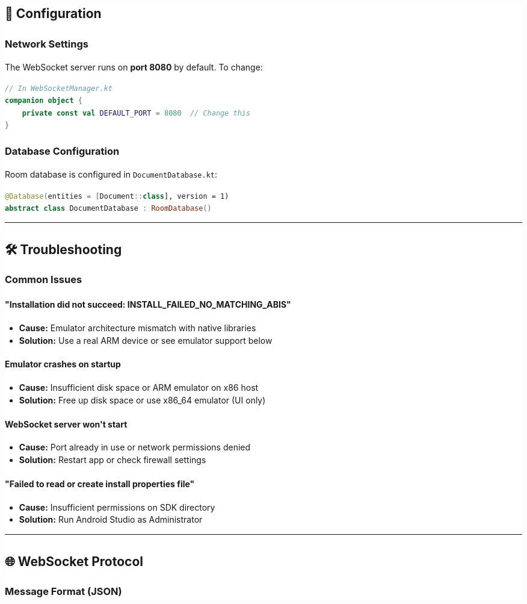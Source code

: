 
## 🔧 Configuration

### Network Settings

The WebSocket server runs on **port 8080** by default. To change:

```kotlin
// In WebSocketManager.kt
companion object {
    private const val DEFAULT_PORT = 8080  // Change this
}
```

### Database Configuration

Room database is configured in `DocumentDatabase.kt`:
```kotlin
@Database(entities = [Document::class], version = 1)
abstract class DocumentDatabase : RoomDatabase()
```

---

## 🛠️ Troubleshooting

### Common Issues

#### **"Installation did not succeed: INSTALL_FAILED_NO_MATCHING_ABIS"**
- **Cause:** Emulator architecture mismatch with native libraries
- **Solution:** Use a real ARM device or see emulator support below

#### **Emulator crashes on startup**
- **Cause:** Insufficient disk space or ARM emulator on x86 host
- **Solution:** Free up disk space or use x86_64 emulator (UI only)

#### **WebSocket server won't start**
- **Cause:** Port already in use or network permissions denied
- **Solution:** Restart app or check firewall settings

#### **"Failed to read or create install properties file"**
- **Cause:** Insufficient permissions on SDK directory
- **Solution:** Run Android Studio as Administrator

---

## 🌐 WebSocket Protocol

### Message Format (JSON)
